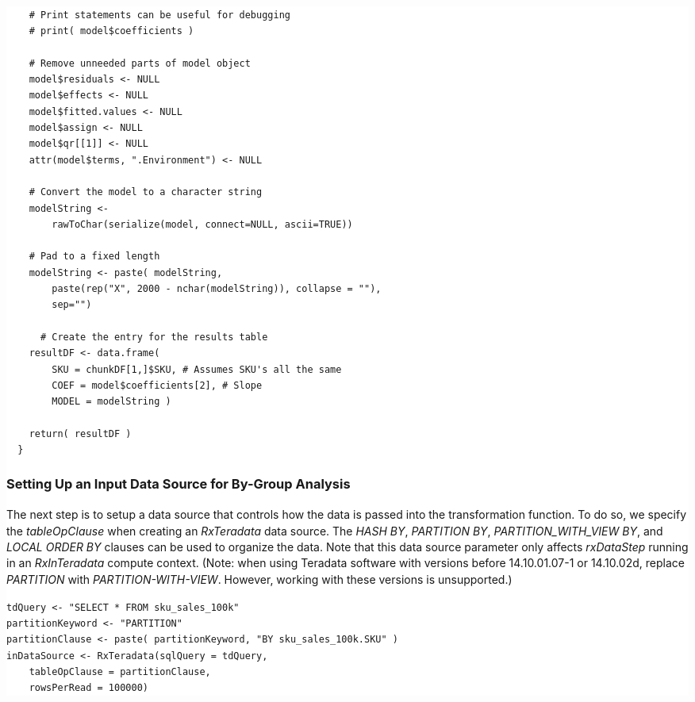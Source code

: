 		# Print statements can be useful for debugging
		# print( model$coefficients )  
	
		# Remove unneeded parts of model object
		model$residuals <- NULL
		model$effects <- NULL
		model$fitted.values <- NULL
		model$assign <- NULL
		model$qr[[1]] <- NULL
		attr(model$terms, ".Environment") <- NULL
		
		# Convert the model to a character string
		modelString <- 
	        rawToChar(serialize(model, connect=NULL, ascii=TRUE))
		
		# Pad to a fixed length
		modelString <- paste( modelString, 
	        paste(rep("X", 2000 - nchar(modelString)), collapse = ""),
	        sep="")
	
	      # Create the entry for the results table
		resultDF <- data.frame(
	        SKU = chunkDF[1,]$SKU, # Assumes SKU's all the same
	        COEF = model$coefficients[2], # Slope
	        MODEL = modelString )
	
		return( resultDF )
	  } 
	

### Setting Up an Input Data Source for By-Group Analysis

The next step is to setup a data source that controls how the data is passed into the transformation function. To do so, we specify the *tableOpClause* when creating an *RxTeradata* data source. The *HASH BY*, *PARTITION BY*, *PARTITION\_WITH\_VIEW BY*, and *LOCAL ORDER BY* clauses can be used to organize the data. Note that this data source parameter only affects *rxDataStep* running in an *RxInTeradata* compute context. (Note: when using Teradata software with versions before 14.10.01.07-1 or 14.10.02d, replace *PARTITION* with *PARTITION-WITH-VIEW*. However, working with these versions is unsupported.)

	tdQuery <- "SELECT * FROM sku_sales_100k"
	partitionKeyword <- "PARTITION"
	partitionClause <- paste( partitionKeyword, "BY sku_sales_100k.SKU" )
	inDataSource <- RxTeradata(sqlQuery = tdQuery, 
	    tableOpClause = partitionClause, 
	    rowsPerRead = 100000)

